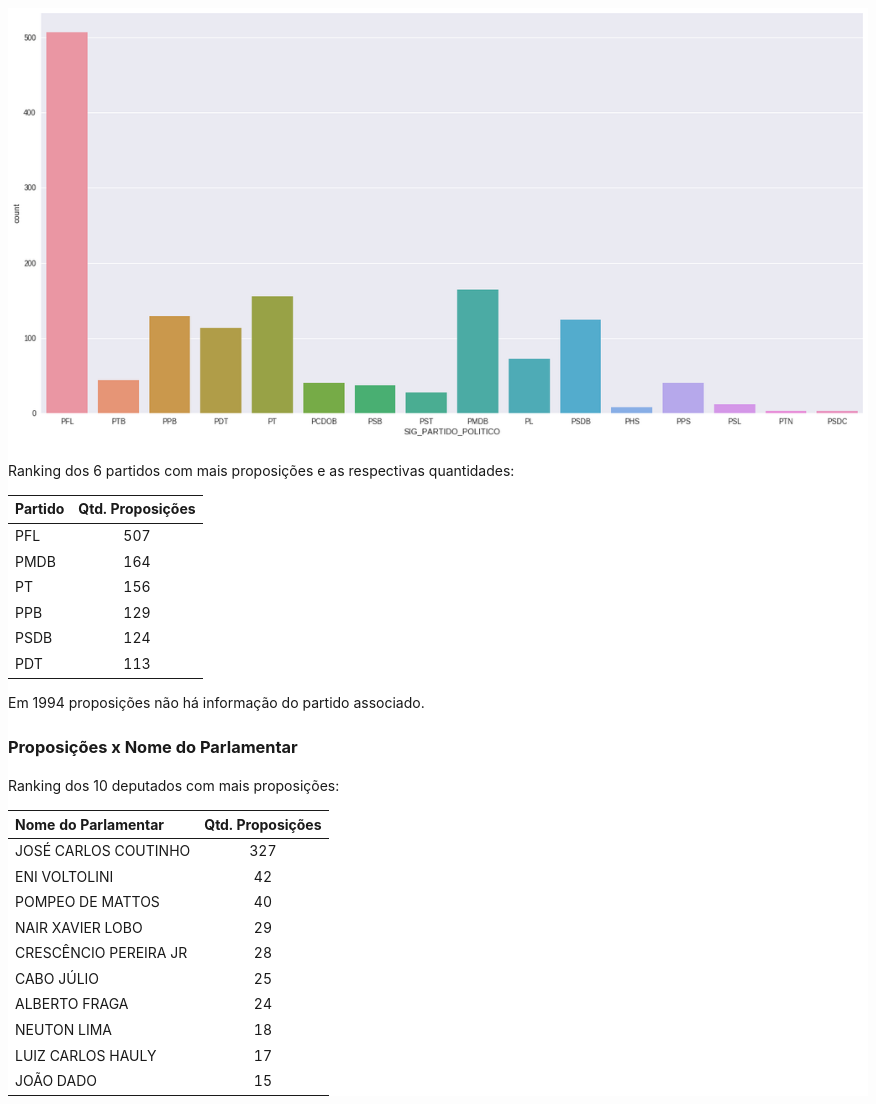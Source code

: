 ![98_02_Partidos](/assets/img/propositions-analysis/img6.png)


Ranking dos 6 partidos com mais proposições e as respectivas quantidades:

|     Partido         |  Qtd. Proposições  |
| :------------------ |:------------------:|
| PFL                 | 507                |
| PMDB                | 164                |
| PT                  | 156                |
| PPB                 | 129                |
| PSDB                | 124                |
| PDT                 | 113                |

Em 1994 proposições não há informação do partido associado.

### Proposições x Nome do Parlamentar


Ranking dos 10 deputados com mais proposições:

|     Nome do Parlamentar         |  Qtd. Proposições  |
| :------------------ |:------------------:|
| JOSÉ CARLOS COUTINHO   | 327             |
| ENI VOLTOLINI          | 42              |
| POMPEO DE MATTOS       | 40              |
| NAIR XAVIER LOBO       | 29              |
| CRESCÊNCIO PEREIRA JR  | 28              |
| CABO JÚLIO             | 25              |
| ALBERTO FRAGA          | 24              |
| NEUTON LIMA            | 18              |
| LUIZ CARLOS HAULY      | 17              |
| JOÃO DADO              | 15              |
